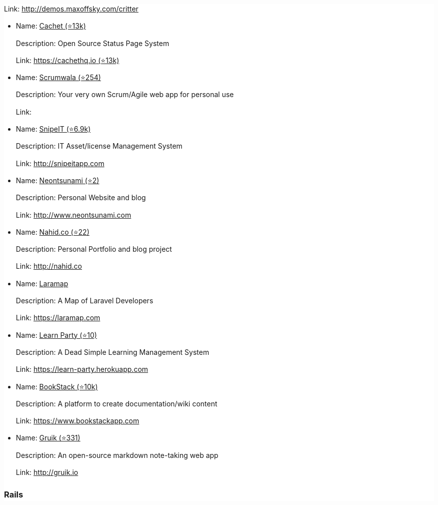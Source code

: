   Link: <http://demos.maxoffsky.com/critter>


- Name: [Cachet (⭐13k)](https://github.com/CachetHQ/Cachet)

  Description: Open Source Status Page System

  Link: [https://cachethq.io (⭐13k)](https://github.com/CachetHQ/Cachet)


- Name: [Scrumwala (⭐254)](https://github.com/modestkdr/Scrumwala)

  Description: Your very own Scrum/Agile web app for personal use

  Link: 


- Name: [SnipeIT (⭐6.9k)](https://github.com/snipe/snipe-it)

  Description: IT Asset/license Management System

  Link: <http://snipeitapp.com>


- Name: [Neontsunami (⭐2)](https://github.com/dwightwatson/neontsunami)

  Description: Personal Website and blog

  Link: <http://www.neontsunami.com>


- Name: [Nahid.co (⭐22)](https://github.com/nahid/nahid.co)

  Description: Personal Portfolio and blog project

  Link: <http://nahid.co>


- Name: [Laramap](https://github.com/laramap/laramap.com)

  Description: A Map of Laravel Developers

  Link: <https://laramap.com>


- Name: [Learn Party (⭐10)](https://github.com/andela-jkariuki/checkpoint-four-learn-party)

  Description: A Dead Simple Learning Management System

  Link: <https://learn-party.herokuapp.com>


- Name: [BookStack (⭐10k)](https://github.com/ssddanbrown/BookStack)

  Description: A platform to create documentation/wiki content

  Link: <https://www.bookstackapp.com>


- Name: [Gruik (⭐331)](https://github.com/grena/gruik)

  Description: An open-source markdown note-taking web app

  Link: <http://gruik.io>



### Rails
